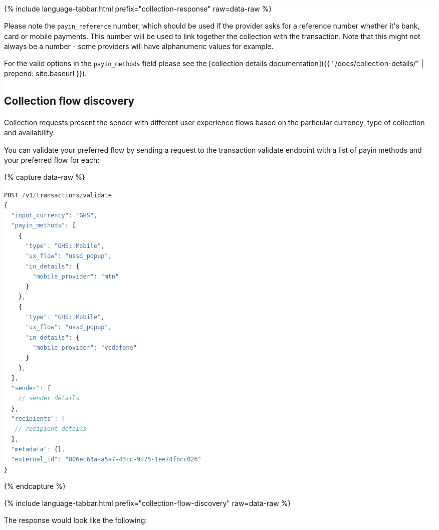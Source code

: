 {% include language-tabbar.html prefix="collection-response" raw=data-raw %}

Please note the `payin_reference` number, which should be used if the provider asks for a reference number whether it's bank, card or mobile payments. This number will be used to link together the collection with the transaction. Note that this might not always be a number - some providers will have alphanumeric values for example.

For the valid options in the `payin_methods` field please see the [collection details documentation]({{ "/docs/collection-details/" | prepend: site.baseurl }}).


## Collection flow discovery
Collection requests present the sender with different user experience flows based on the particular currency, type of collection and availability.

You can validate your preferred flow by sending a request to the transaction validate endpoint with a list of payin methods and your preferred flow for each:

{% capture data-raw %}
```javascript
POST /v1/transactions/validate
{
  "input_currency": "GHS",
  "payin_methods": [
    {
      "type": "GHS::Mobile",
      "ux_flow": "ussd_popup",
      "in_details": {
        "mobile_provider": "mtn"
      }
    },
    {
      "type": "GHS::Mobile",
      "ux_flow": "ussd_popup",
      "in_details": {
        "mobile_provider": "vodafone"
      }
    },
  ],
  "sender": {
    // sender details
  },
  "recipients": [
   // recipient details
  ],
  "metadata": {},
  "external_id": "806ec63a-a5a7-43cc-9d75-1ee74fbcc026"
}
```
{% endcapture %}

{% include language-tabbar.html prefix="collection-flow-discovery" raw=data-raw %}

The response would look like the following:
